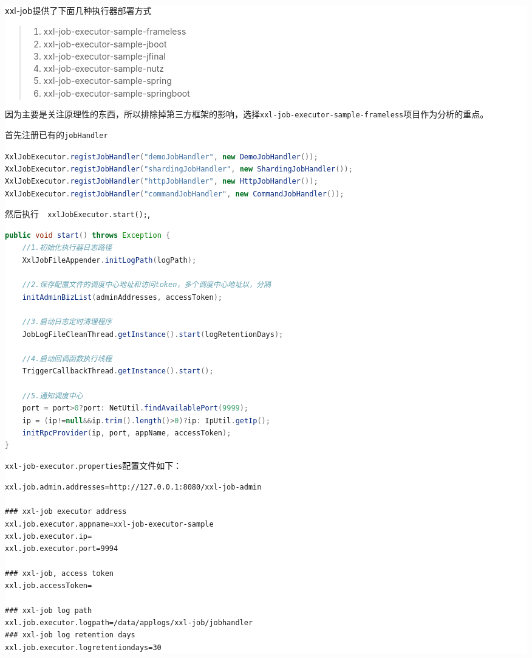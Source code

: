 xxl-job提供了下面几种执行器部署方式
> 1. xxl-job-executor-sample-frameless
> 2. xxl-job-executor-sample-jboot
> 3. xxl-job-executor-sample-jfinal
> 4. xxl-job-executor-sample-nutz
> 5. xxl-job-executor-sample-spring
> 6. xxl-job-executor-sample-springboot

因为主要是关注原理性的东西，所以排除掉第三方框架的影响，选择`xxl-job-executor-sample-frameless`项目作为分析的重点。


首先注册已有的`jobHandler`
```java
XxlJobExecutor.registJobHandler("demoJobHandler", new DemoJobHandler());
XxlJobExecutor.registJobHandler("shardingJobHandler", new ShardingJobHandler());
XxlJobExecutor.registJobHandler("httpJobHandler", new HttpJobHandler());
XxlJobExecutor.registJobHandler("commandJobHandler", new CommandJobHandler());
```

然后执行`  xxlJobExecutor.start();`,
```java
public void start() throws Exception {
    //1.初始化执行器日志路径
    XxlJobFileAppender.initLogPath(logPath);

    //2.保存配置文件的调度中心地址和访问token，多个调度中心地址以，分隔
    initAdminBizList(adminAddresses, accessToken);

    //3.启动日志定时清理程序
    JobLogFileCleanThread.getInstance().start(logRetentionDays);

    //4.启动回调函数执行线程
    TriggerCallbackThread.getInstance().start();

    //5.通知调度中心
    port = port>0?port: NetUtil.findAvailablePort(9999);
    ip = (ip!=null&&ip.trim().length()>0)?ip: IpUtil.getIp();
    initRpcProvider(ip, port, appName, accessToken);
}
```
`xxl-job-executor.properties`配置文件如下：
```properties
xxl.job.admin.addresses=http://127.0.0.1:8080/xxl-job-admin

### xxl-job executor address
xxl.job.executor.appname=xxl-job-executor-sample
xxl.job.executor.ip=
xxl.job.executor.port=9994

### xxl-job, access token
xxl.job.accessToken=

### xxl-job log path
xxl.job.executor.logpath=/data/applogs/xxl-job/jobhandler
### xxl-job log retention days
xxl.job.executor.logretentiondays=30
```
